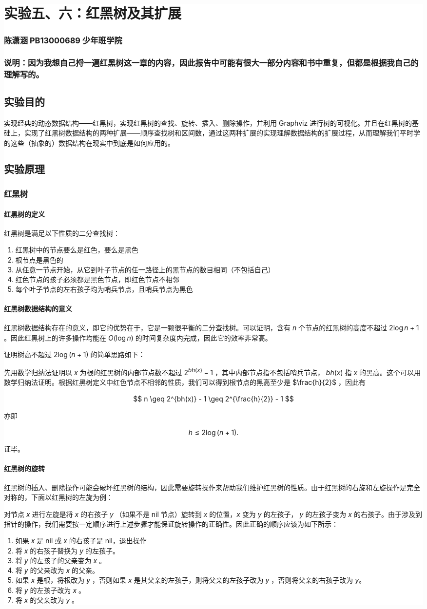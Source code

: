 # 实验五、六：红黑树及其扩展

### 陈潇涵 PB13000689 少年班学院

### 说明：因为我想自己捋一遍红黑树这一章的内容，因此报告中可能有很大一部分内容和书中重复，但都是根据我自己的理解写的。

## 实验目的

实现经典的动态数据结构——红黑树，实现红黑树的查找、旋转、插入、删除操作，并利用 Graphviz 进行树的可视化。并且在红黑树的基础上，实现了红黑树数据结构的两种扩展——顺序查找树和区间数，通过这两种扩展的实现理解数据结构的扩展过程，从而理解我们平时学的这些（抽象的）数据结构在现实中到底是如何应用的。

## 实验原理

### 红黑树

#### 红黑树的定义

红黑树是满足以下性质的二分查找树：

1. 红黑树中的节点要么是红色，要么是黑色
2. 根节点是黑色的
3. 从任意一节点开始，从它到叶子节点的任一路径上的黑节点的数目相同（不包括自己）
4. 红色节点的孩子必须都是黑色节点，即红色节点不相邻
5. 每个叶子节点的左右孩子均为哨兵节点，且哨兵节点为黑色

#### 红黑树数据结构的意义

红黑树数据结构存在的意义，即它的优势在于，它是一颗很平衡的二分查找树。可以证明，含有 $n$ 个节点的红黑树的高度不超过 $2\log{n+1}$ 。因此红黑树上的许多操作均能在 $O(\log{n})$ 的时间复杂度内完成，因此它的效率非常高。

证明树高不超过 $2\log{(n+1)}$ 的简单思路如下：

先用数学归纳法证明以 $x$ 为根的红黑树的内部节点数不超过 $2^{bh(x)} - 1$ ，其中内部节点指不包括哨兵节点， $bh(x)$ 指 $x$ 的黑高。这个可以用数学归纳法证明。根据红黑树定义中红色节点不相邻的性质，我们可以得到根节点的黑高至少是 $\frac{h}{2}$ ，因此有

$$ n \geq 2^{bh(x)} - 1 \geq 2^{\frac{h}{2}} - 1 $$

亦即

$$ h \leq 2\log{(n+1)}. $$

证毕。


#### 红黑树的旋转

红黑树的插入、删除操作可能会破坏红黑树的结构，因此需要旋转操作来帮助我们维护红黑树的性质。由于红黑树的右旋和左旋操作是完全对称的，下面以红黑树的左旋为例：

对节点 $x$ 进行左旋是将 $x$ 的右孩子 $y$ （如果不是 nil 节点）旋转到 $x$ 的位置，$x$ 变为 $y$ 的左孩子， $y$ 的左孩子变为 $x$ 的右孩子。由于涉及到指针的操作，我们需要按一定顺序进行上述步骤才能保证旋转操作的正确性。因此正确的顺序应该为如下所示：

1. 如果 $x$ 是 nil 或 $x$ 的右孩子是 nil，退出操作
2. 将 $x$ 的右孩子替换为 $y$ 的左孩子。
3. 将 $y$ 的左孩子的父亲变为 $x$ 。
4. 将 $y$ 的父亲改为 $x$ 的父亲。
5. 如果 $x$ 是根，将根改为 $y$ ，否则如果 $x$ 是其父亲的左孩子，则将父亲的左孩子改为 $y$ ，否则将父亲的右孩子改为 $y$。
6. 将 $y$ 的左孩子改为 $x$ 。
7. 将 $x$ 的父亲改为 $y$ 。
